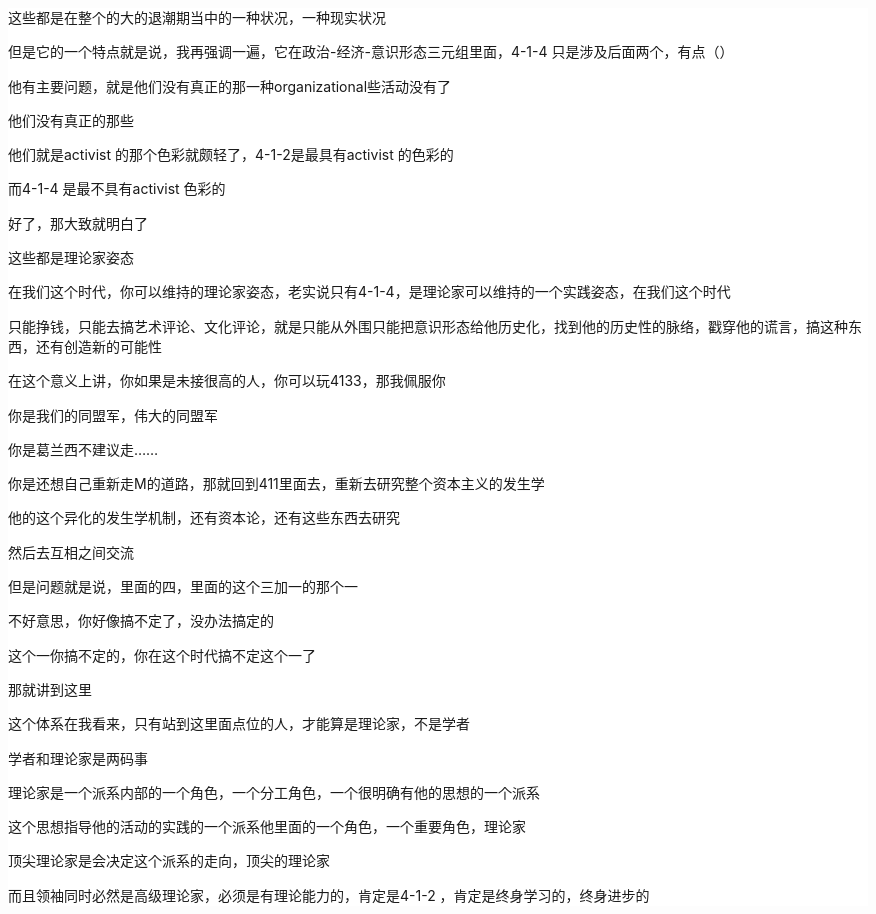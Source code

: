 这些都是在整个的大的退潮期当中的一种状况，一种现实状况

但是它的一个特点就是说，我再强调一遍，它在政治-经济-意识形态三元组里面，4-1-4 只是涉及后面两个，有点（）

他有主要问题，就是他们没有真正的那一种organizational些活动没有了

他们没有真正的那些

他们就是activist 的那个色彩就颇轻了，4-1-2是最具有activist 的色彩的

而4-1-4 是最不具有activist 色彩的

好了，那大致就明白了

这些都是理论家姿态

在我们这个时代，你可以维持的理论家姿态，老实说只有4-1-4，是理论家可以维持的一个实践姿态，在我们这个时代

只能挣钱，只能去搞艺术评论、文化评论，就是只能从外围只能把意识形态给他历史化，找到他的历史性的脉络，戳穿他的谎言，搞这种东西，还有创造新的可能性

在这个意义上讲，你如果是未接很高的人，你可以玩4133，那我佩服你

你是我们的同盟军，伟大的同盟军

你是葛兰西不建议走……

你是还想自己重新走M的道路，那就回到411里面去，重新去研究整个资本主义的发生学

他的这个异化的发生学机制，还有资本论，还有这些东西去研究

然后去互相之间交流

但是问题就是说，里面的四，里面的这个三加一的那个一

不好意思，你好像搞不定了，没办法搞定的

这个一你搞不定的，你在这个时代搞不定这个一了

那就讲到这里

这个体系在我看来，只有站到这里面点位的人，才能算是理论家，不是学者

学者和理论家是两码事

理论家是一个派系内部的一个角色，一个分工角色，一个很明确有他的思想的一个派系

这个思想指导他的活动的实践的一个派系他里面的一个角色，一个重要角色，理论家

顶尖理论家是会决定这个派系的走向，顶尖的理论家

而且领袖同时必然是高级理论家，必须是有理论能力的，肯定是4-1-2 ，肯定是终身学习的，终身进步的